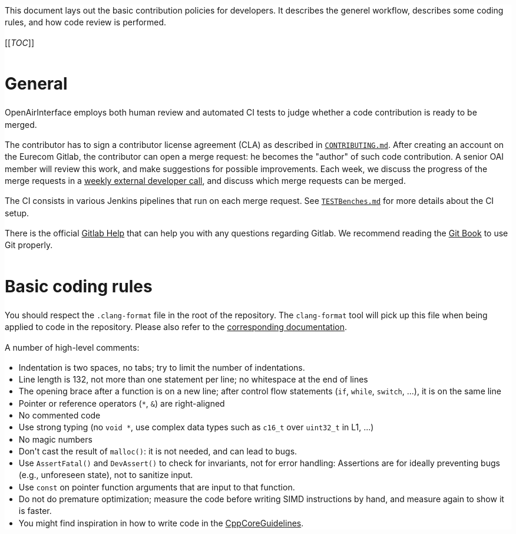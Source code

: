 This document lays out the basic contribution policies for developers. It
describes the generel workflow, describes some coding rules, and how code
review is performed.

[[_TOC_]]

# General

OpenAirInterface employs both human review and automated CI tests to judge
whether a code contribution is ready to be merged.

The contributor has to sign a contributor license agreement (CLA) as described
in [`CONTRIBUTING.md`](../CONTRIBUTING.md). After creating an account on the
Eurecom Gitlab, the contributor can open a merge request: he becomes the
"author" of such code contribution. A senior OAI member will review this work,
and make suggestions for possible improvements. Each week, we discuss the
progress of the merge requests in a [weekly external developer
call](https://gitlab.eurecom.fr/oai/openairinterface5g/-/wikis/OpenAirDevMeetings),
and discuss which merge requests can be merged.

The CI consists in various Jenkins pipelines that run on each merge request.
See [`TESTBenches.md`](./TESTBenches.md) for more details about the CI setup.

There is the official [Gitlab Help](https://docs.gitlab.com/) that can help you
with any questions regarding Gitlab. We recommend reading the [Git
Book](https://git-scm.com/book/en/v2) to use Git properly.

# Basic coding rules

You should respect the `.clang-format` file in the root of the repository. The
`clang-format` tool will pick up this file when being applied to code in the
repository. Please also refer to the [corresponding
documentation](./clang-format.md).

A number of high-level comments:

- Indentation is two spaces, no tabs; try to limit the number of indentations.
- Line length is 132, not more than one statement per line; no whitespace at
  the end of lines
- The opening brace after a function is on a new line; after control flow
  statements (`if`, `while`, `switch`, ...), it is on the same line
- Pointer or reference operators (`*`, `&`) are right-aligned
- No commented code
- Use strong typing (no `void *`, use complex data types such as `c16_t` over
  `uint32_t` in L1, ...)
- No magic numbers
- Don't cast the result of `malloc()`: it is not needed, and can lead to bugs.
- Use `AssertFatal()` and `DevAssert()` to check for invariants, not for error
  handling: Assertions are for ideally preventing bugs (e.g., unforeseen
  state), not to sanitize input.
- Use `const` on pointer function arguments that are input to that function.
- Do not do premature optimization; measure the code before writing SIMD
  instructions by hand, and measure again to show it is faster.
- You might find inspiration in how to write code in the
  [CppCoreGuidelines](https://isocpp.github.io/CppCoreGuidelines/CppCoreGuidelines).
